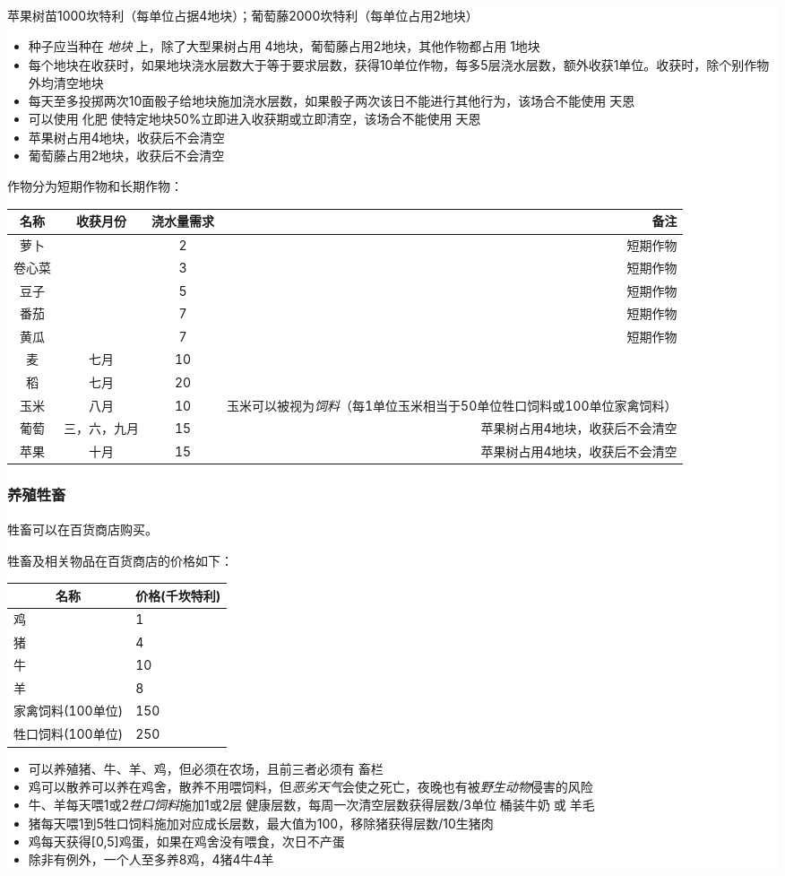 苹果树苗1000坎特利（每单位占据4地块）；葡萄藤2000坎特利（每单位占用2地块）

* 种子应当种在 *地块* 上，除了大型果树占用 4地块，葡萄藤占用2地块，其他作物都占用 1地块
* 每个地块在收获时，如果地块浇水层数大于等于要求层数，获得10单位作物，每多5层浇水层数，额外收获1单位。收获时，除个别作物外均清空地块
* 每天至多投掷两次10面骰子给地块施加浇水层数，如果骰子两次该日不能进行其他行为，该场合不能使用 天恩
* 可以使用 化肥 使特定地块50%立即进入收获期或立即清空，该场合不能使用 天恩
* 苹果树占用4地块，收获后不会清空
* 葡萄藤占用2地块，收获后不会清空

作物分为短期作物和长期作物：

|名称|收获月份|浇水量需求|备注|
|:---:|:---:|:---:|---:|
|萝卜||2|短期作物|
|卷心菜||3|短期作物|
|豆子||5|短期作物|
|番茄||7|短期作物|
|黄瓜||7|短期作物|
|麦|七月|10||
|稻|七月|20||
|玉米|八月|10|玉米可以被视为*饲料*（每1单位玉米相当于50单位牲口饲料或100单位家禽饲料）|
|葡萄|三，六，九月|15|苹果树占用4地块，收获后不会清空|
|苹果|十月|15|苹果树占用4地块，收获后不会清空|


### 养殖牲畜
牲畜可以在百货商店购买。

牲畜及相关物品在百货商店的价格如下：

|名称|价格(千坎特利)|
|---|---|
|鸡|1|
|猪|4|
|牛|10|
|羊|8|
|家禽饲料(100单位)|150|
|牲口饲料(100单位)|250|


* 可以养殖猪、牛、羊、鸡，但必须在农场，且前三者必须有 畜栏
* 鸡可以散养可以养在鸡舍，散养不用喂饲料，但*恶劣天气*会使之死亡，夜晚也有被*野生动物*侵害的风险
* 牛、羊每天喂1或2*牲口饲料*施加1或2层 健康层数，每周一次清空层数获得层数/3单位 桶装牛奶 或 羊毛
* 猪每天喂1到5牲口饲料施加对应成长层数，最大值为100，移除猪获得层数/10生猪肉
* 鸡每天获得[0,5]鸡蛋，如果在鸡舍没有喂食，次日不产蛋
* 除非有例外，一个人至多养8鸡，4猪4牛4羊
